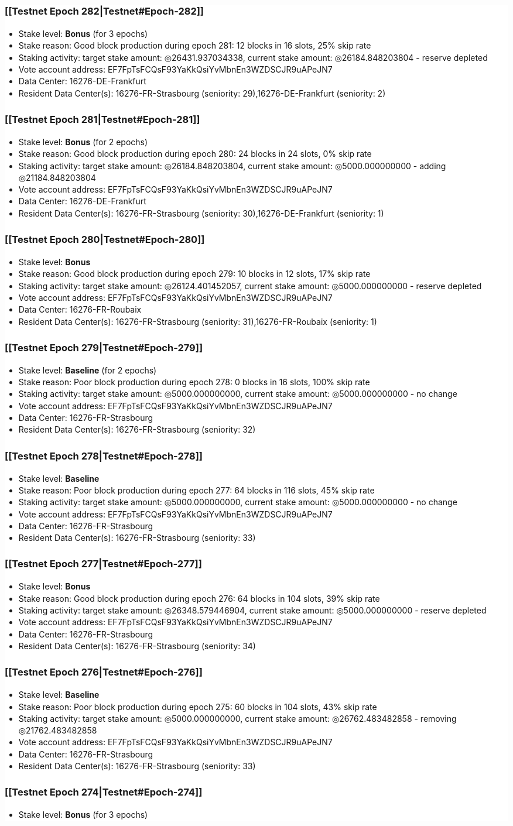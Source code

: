 ### [[Testnet Epoch 282|Testnet#Epoch-282]]
* Stake level: **Bonus** (for 3 epochs)
* Stake reason: Good block production during epoch 281: 12 blocks in 16 slots, 25% skip rate
* Staking activity: target stake amount: ◎26431.937034338, current stake amount: ◎26184.848203804 - reserve depleted
* Vote account address: EF7FpTsFCQsF93YaKkQsiYvMbnEn3WZDSCJR9uAPeJN7
* Data Center: 16276-DE-Frankfurt
* Resident Data Center(s): 16276-FR-Strasbourg (seniority: 29),16276-DE-Frankfurt (seniority: 2)
### [[Testnet Epoch 281|Testnet#Epoch-281]]
* Stake level: **Bonus** (for 2 epochs)
* Stake reason: Good block production during epoch 280: 24 blocks in 24 slots, 0% skip rate
* Staking activity: target stake amount: ◎26184.848203804, current stake amount: ◎5000.000000000 - adding ◎21184.848203804
* Vote account address: EF7FpTsFCQsF93YaKkQsiYvMbnEn3WZDSCJR9uAPeJN7
* Data Center: 16276-DE-Frankfurt
* Resident Data Center(s): 16276-FR-Strasbourg (seniority: 30),16276-DE-Frankfurt (seniority: 1)
### [[Testnet Epoch 280|Testnet#Epoch-280]]
* Stake level: **Bonus**
* Stake reason: Good block production during epoch 279: 10 blocks in 12 slots, 17% skip rate
* Staking activity: target stake amount: ◎26124.401452057, current stake amount: ◎5000.000000000 - reserve depleted
* Vote account address: EF7FpTsFCQsF93YaKkQsiYvMbnEn3WZDSCJR9uAPeJN7
* Data Center: 16276-FR-Roubaix
* Resident Data Center(s): 16276-FR-Strasbourg (seniority: 31),16276-FR-Roubaix (seniority: 1)
### [[Testnet Epoch 279|Testnet#Epoch-279]]
* Stake level: **Baseline** (for 2 epochs)
* Stake reason: Poor block production during epoch 278: 0 blocks in 16 slots, 100% skip rate
* Staking activity: target stake amount: ◎5000.000000000, current stake amount: ◎5000.000000000 - no change
* Vote account address: EF7FpTsFCQsF93YaKkQsiYvMbnEn3WZDSCJR9uAPeJN7
* Data Center: 16276-FR-Strasbourg
* Resident Data Center(s): 16276-FR-Strasbourg (seniority: 32)
### [[Testnet Epoch 278|Testnet#Epoch-278]]
* Stake level: **Baseline**
* Stake reason: Poor block production during epoch 277: 64 blocks in 116 slots, 45% skip rate
* Staking activity: target stake amount: ◎5000.000000000, current stake amount: ◎5000.000000000 - no change
* Vote account address: EF7FpTsFCQsF93YaKkQsiYvMbnEn3WZDSCJR9uAPeJN7
* Data Center: 16276-FR-Strasbourg
* Resident Data Center(s): 16276-FR-Strasbourg (seniority: 33)
### [[Testnet Epoch 277|Testnet#Epoch-277]]
* Stake level: **Bonus**
* Stake reason: Good block production during epoch 276: 64 blocks in 104 slots, 39% skip rate
* Staking activity: target stake amount: ◎26348.579446904, current stake amount: ◎5000.000000000 - reserve depleted
* Vote account address: EF7FpTsFCQsF93YaKkQsiYvMbnEn3WZDSCJR9uAPeJN7
* Data Center: 16276-FR-Strasbourg
* Resident Data Center(s): 16276-FR-Strasbourg (seniority: 34)
### [[Testnet Epoch 276|Testnet#Epoch-276]]
* Stake level: **Baseline**
* Stake reason: Poor block production during epoch 275: 60 blocks in 104 slots, 43% skip rate
* Staking activity: target stake amount: ◎5000.000000000, current stake amount: ◎26762.483482858 - removing ◎21762.483482858
* Vote account address: EF7FpTsFCQsF93YaKkQsiYvMbnEn3WZDSCJR9uAPeJN7
* Data Center: 16276-FR-Strasbourg
* Resident Data Center(s): 16276-FR-Strasbourg (seniority: 33)
### [[Testnet Epoch 274|Testnet#Epoch-274]]
* Stake level: **Bonus** (for 3 epochs)